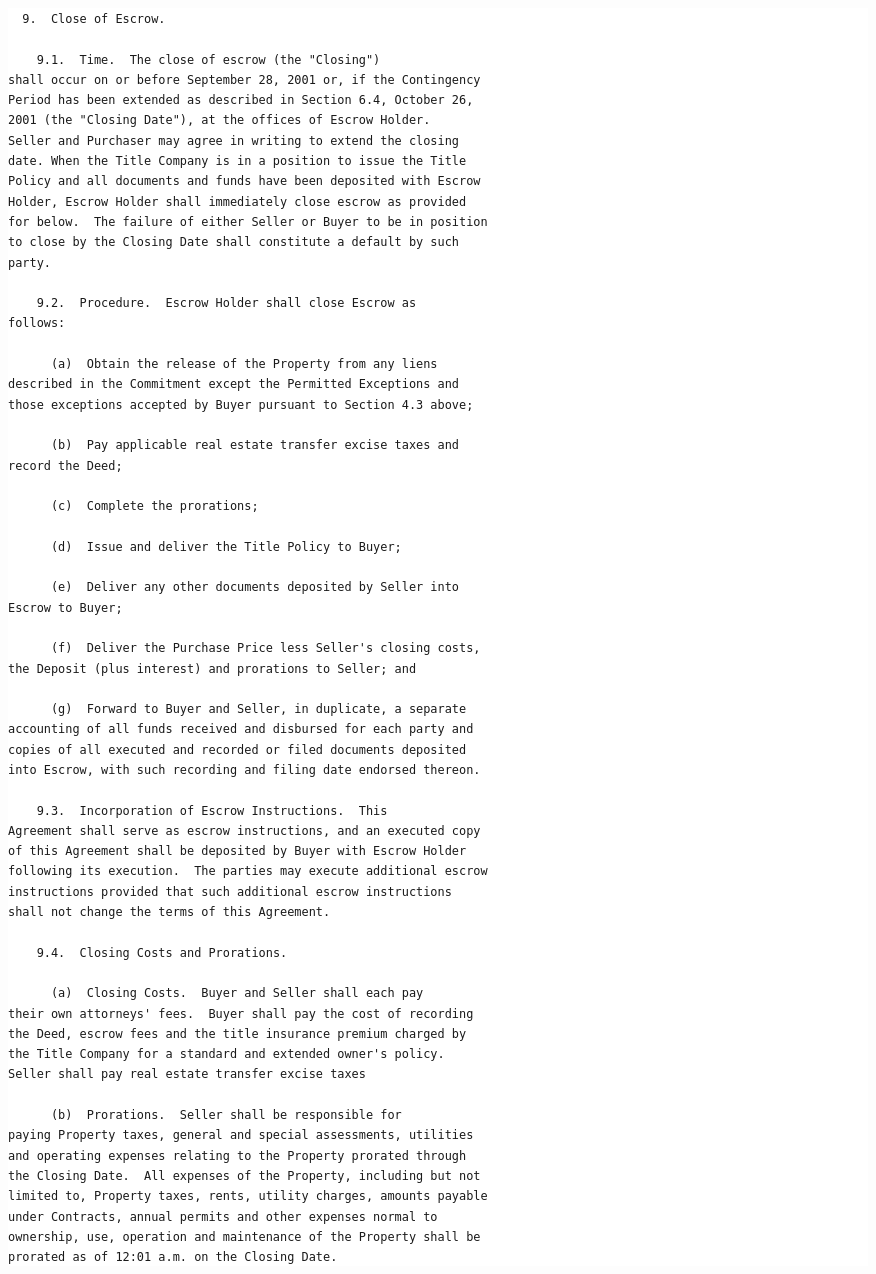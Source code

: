       9.  Close of Escrow.  
  
        9.1.  Time.  The close of escrow (the "Closing")  
    shall occur on or before September 28, 2001 or, if the Contingency  
    Period has been extended as described in Section 6.4, October 26,  
    2001 (the "Closing Date"), at the offices of Escrow Holder.  
    Seller and Purchaser may agree in writing to extend the closing  
    date. When the Title Company is in a position to issue the Title  
    Policy and all documents and funds have been deposited with Escrow  
    Holder, Escrow Holder shall immediately close escrow as provided  
    for below.  The failure of either Seller or Buyer to be in position  
    to close by the Closing Date shall constitute a default by such  
    party.  
  
        9.2.  Procedure.  Escrow Holder shall close Escrow as  
    follows:  
  
          (a)  Obtain the release of the Property from any liens  
    described in the Commitment except the Permitted Exceptions and  
    those exceptions accepted by Buyer pursuant to Section 4.3 above;  
  
          (b)  Pay applicable real estate transfer excise taxes and  
    record the Deed;  
  
          (c)  Complete the prorations;  
  
          (d)  Issue and deliver the Title Policy to Buyer;  
  
          (e)  Deliver any other documents deposited by Seller into  
    Escrow to Buyer;  
  
          (f)  Deliver the Purchase Price less Seller's closing costs,  
    the Deposit (plus interest) and prorations to Seller; and  
  
          (g)  Forward to Buyer and Seller, in duplicate, a separate  
    accounting of all funds received and disbursed for each party and  
    copies of all executed and recorded or filed documents deposited  
    into Escrow, with such recording and filing date endorsed thereon.  
  
        9.3.  Incorporation of Escrow Instructions.  This  
    Agreement shall serve as escrow instructions, and an executed copy  
    of this Agreement shall be deposited by Buyer with Escrow Holder  
    following its execution.  The parties may execute additional escrow  
    instructions provided that such additional escrow instructions  
    shall not change the terms of this Agreement.  
  
        9.4.  Closing Costs and Prorations.  
  
          (a)  Closing Costs.  Buyer and Seller shall each pay  
    their own attorneys' fees.  Buyer shall pay the cost of recording  
    the Deed, escrow fees and the title insurance premium charged by  
    the Title Company for a standard and extended owner's policy.  
    Seller shall pay real estate transfer excise taxes  
  
          (b)  Prorations.  Seller shall be responsible for  
    paying Property taxes, general and special assessments, utilities  
    and operating expenses relating to the Property prorated through  
    the Closing Date.  All expenses of the Property, including but not  
    limited to, Property taxes, rents, utility charges, amounts payable  
    under Contracts, annual permits and other expenses normal to  
    ownership, use, operation and maintenance of the Property shall be  
    prorated as of 12:01 a.m. on the Closing Date.  
  